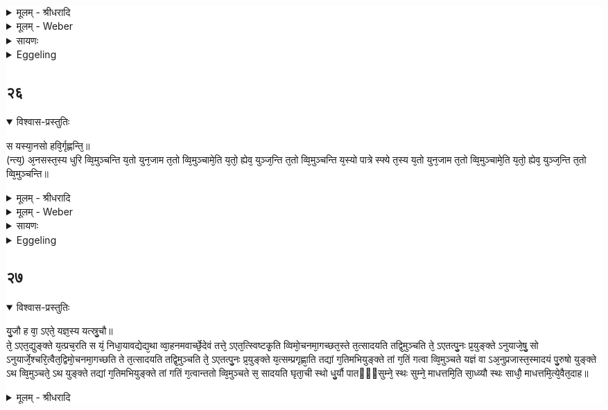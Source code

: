 <details><summary>मूलम् - श्रीधरादि</summary></details>

<details><summary>मूलम् - Weber</summary></details>

<details><summary>सायणः</summary></details>

<details><summary>Eggeling</summary></details>


## २६


<details open><summary>विश्वास-प्रस्तुतिः</summary>

स यस्या᳘नसो हवि᳘र्गृह्णन्ति᳘॥  
(न्त्य᳘) अ᳘नसस्त᳘स्य धुरि व्वि᳘मुञ्चन्ति य᳘तो युन᳘जाम त᳘तो व्वि᳘मुञ्चामे᳘ति य᳘तो᳘ ह्येव᳘ युञ्ज᳘न्ति त᳘तो व्वि᳘मुञ्चन्ति य᳘स्यो पात्रे स्फ्ये त᳘स्य य᳘तो युन᳘जाम त᳘तो व्वि᳘मुञ्चामे᳘ति य᳘तो᳘ ह्येव᳘ युञ्ज᳘न्ति त᳘तो व्वि᳘मुञ्चन्ति॥
</details>

<details><summary>मूलम् - श्रीधरादि</summary></details>

<details><summary>मूलम् - Weber</summary></details>

<details><summary>सायणः</summary></details>

<details><summary>Eggeling</summary></details>


## २७


<details open><summary>विश्वास-प्रस्तुतिः</summary>

यु᳘जौ ह वा᳘ ऽएते᳘ यज्ञ᳘स्य यत्स्रु᳘चौ॥  
ते᳘ ऽएत᳘द्युङ्क्ते य᳘त्प्रच᳘रति स यं᳘ निधा᳘यावद्येद्य᳘था व्वा᳘हनमवार्च्छे᳘देवं तत्ते᳘ ऽएत᳘त्स्विष्टकृ᳘ति व्विमो᳘चनमा᳘गच्छत᳘स्ते त᳘त्सादयति तद्वि᳘मुञ्चति ते᳘ ऽएतत्पु᳘नः प्र᳘युङ्क्ते ऽनुयाजे᳘षु᳘ सो ऽनुयार्जे᳘श्चरि᳘त्वैत᳘द्विमो᳘चनमा᳘गच्छति ते त᳘त्सादयति तद्वि᳘मुञ्चति ते᳘ ऽएतत्पु᳘नः प्र᳘युङ्क्ते य᳘त्सम्प्रगृह्णा᳘ति तद्यां ग᳘तिमभियुङ्क्ते तां ग᳘तिं गत्वा व्वि᳘मुञ्चते यज्ञं वा ऽअ᳘नुप्रजास्त᳘स्मादयं पु᳘रुषो युङ्क्ते ऽथ व्वि᳘मुञ्चते᳘ ऽथ युङ्क्ते तद्यां ग᳘तिमभियुङ्क्ते तां गतिं ग᳘त्वान्ततो व्वि᳘मुञ्चते स᳘ सादयति घृता᳘ची स्थो धु᳘र्यौ पातᳫँ᳭सुम्ने᳘ स्थः सुम्ने᳘ माधत्तमि᳘ति सा᳘ध्व्यौ स्थः साधौ᳘ माधत्तमि᳘त्ये᳘वैत᳘दाह॥
</details>

<details><summary>मूलम् - श्रीधरादि</summary>

यु᳘जौ ह वा᳘ ऽएते᳘ यज्ञ᳘स्य यत्स्रु᳘चौ॥  
